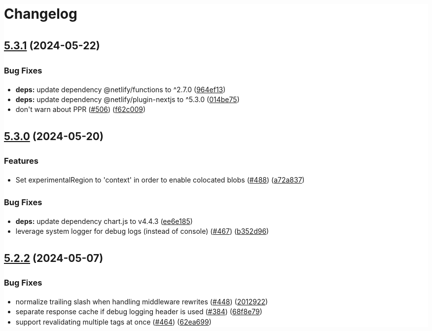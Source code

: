 # Changelog

## [5.3.1](https://github.com/netlify/next-runtime-minimal/compare/v5.3.0...v5.3.1) (2024-05-22)


### Bug Fixes

* **deps:** update dependency @netlify/functions to ^2.7.0 ([964ef13](https://github.com/netlify/next-runtime-minimal/commit/964ef13ad87c90356149b50b2e523462bc928564))
* **deps:** update dependency @netlify/plugin-nextjs to ^5.3.0 ([014be75](https://github.com/netlify/next-runtime-minimal/commit/014be7581f9571823843572b096d3d602f42f4ca))
* don't warn about PPR ([#506](https://github.com/netlify/next-runtime-minimal/issues/506)) ([f62c009](https://github.com/netlify/next-runtime-minimal/commit/f62c009703ecd24da0a5213e83fafae296d295fd))

## [5.3.0](https://github.com/netlify/next-runtime-minimal/compare/v5.2.2...v5.3.0) (2024-05-20)


### Features

* Set experimentalRegion to 'context' in order to enable colocated blobs ([#488](https://github.com/netlify/next-runtime-minimal/issues/488)) ([a72a837](https://github.com/netlify/next-runtime-minimal/commit/a72a837f108acbe8187b1bfe3c457f6a3e61b2e8))


### Bug Fixes

* **deps:** update dependency chart.js to v4.4.3 ([ee6e185](https://github.com/netlify/next-runtime-minimal/commit/ee6e185ed3ee0707a16795cfdbed94eedf9aaa19))
* leverage system logger for debug logs (instead of console) ([#467](https://github.com/netlify/next-runtime-minimal/issues/467)) ([b352d96](https://github.com/netlify/next-runtime-minimal/commit/b352d96fba5f1797427a4b71f41c4cd190cedab3))

## [5.2.2](https://github.com/netlify/next-runtime-minimal/compare/v5.2.1...v5.2.2) (2024-05-07)


### Bug Fixes

* normalize trailing slash when handling middleware rewrites ([#448](https://github.com/netlify/next-runtime-minimal/issues/448)) ([2012922](https://github.com/netlify/next-runtime-minimal/commit/2012922c91878af7d5008136e2dc4e6b59a6bc96))
* separate response cache if debug logging header is used ([#384](https://github.com/netlify/next-runtime-minimal/issues/384)) ([68f8e79](https://github.com/netlify/next-runtime-minimal/commit/68f8e7917264e6fba13dbe2f0d9247a26a9b1bec))
* support revalidating multiple tags at once ([#464](https://github.com/netlify/next-runtime-minimal/issues/464)) ([62ea699](https://github.com/netlify/next-runtime-minimal/commit/62ea69927233412ec369e0923a60109bf0a7b100))
